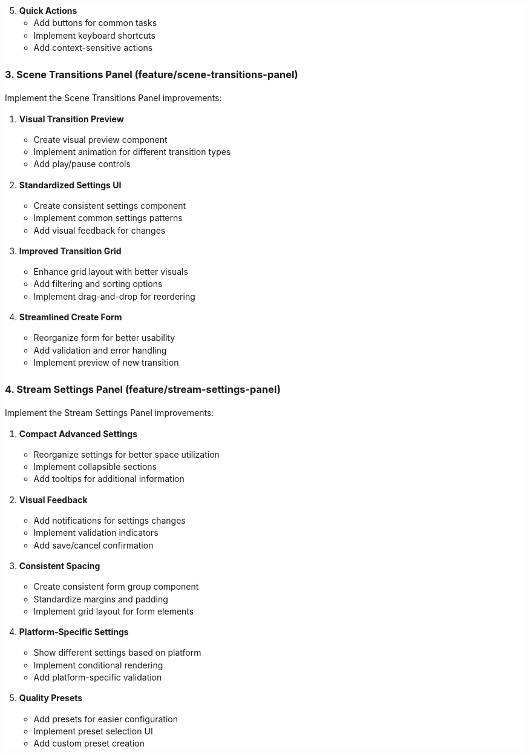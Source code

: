5. **Quick Actions**
   - Add buttons for common tasks
   - Implement keyboard shortcuts
   - Add context-sensitive actions

### 3. Scene Transitions Panel (feature/scene-transitions-panel)

Implement the Scene Transitions Panel improvements:

1. **Visual Transition Preview**
   - Create visual preview component
   - Implement animation for different transition types
   - Add play/pause controls

2. **Standardized Settings UI**
   - Create consistent settings component
   - Implement common settings patterns
   - Add visual feedback for changes

3. **Improved Transition Grid**
   - Enhance grid layout with better visuals
   - Add filtering and sorting options
   - Implement drag-and-drop for reordering

4. **Streamlined Create Form**
   - Reorganize form for better usability
   - Add validation and error handling
   - Implement preview of new transition

### 4. Stream Settings Panel (feature/stream-settings-panel)

Implement the Stream Settings Panel improvements:

1. **Compact Advanced Settings**
   - Reorganize settings for better space utilization
   - Implement collapsible sections
   - Add tooltips for additional information

2. **Visual Feedback**
   - Add notifications for settings changes
   - Implement validation indicators
   - Add save/cancel confirmation

3. **Consistent Spacing**
   - Create consistent form group component
   - Standardize margins and padding
   - Implement grid layout for form elements

4. **Platform-Specific Settings**
   - Show different settings based on platform
   - Implement conditional rendering
   - Add platform-specific validation

5. **Quality Presets**
   - Add presets for easier configuration
   - Implement preset selection UI
   - Add custom preset creation
